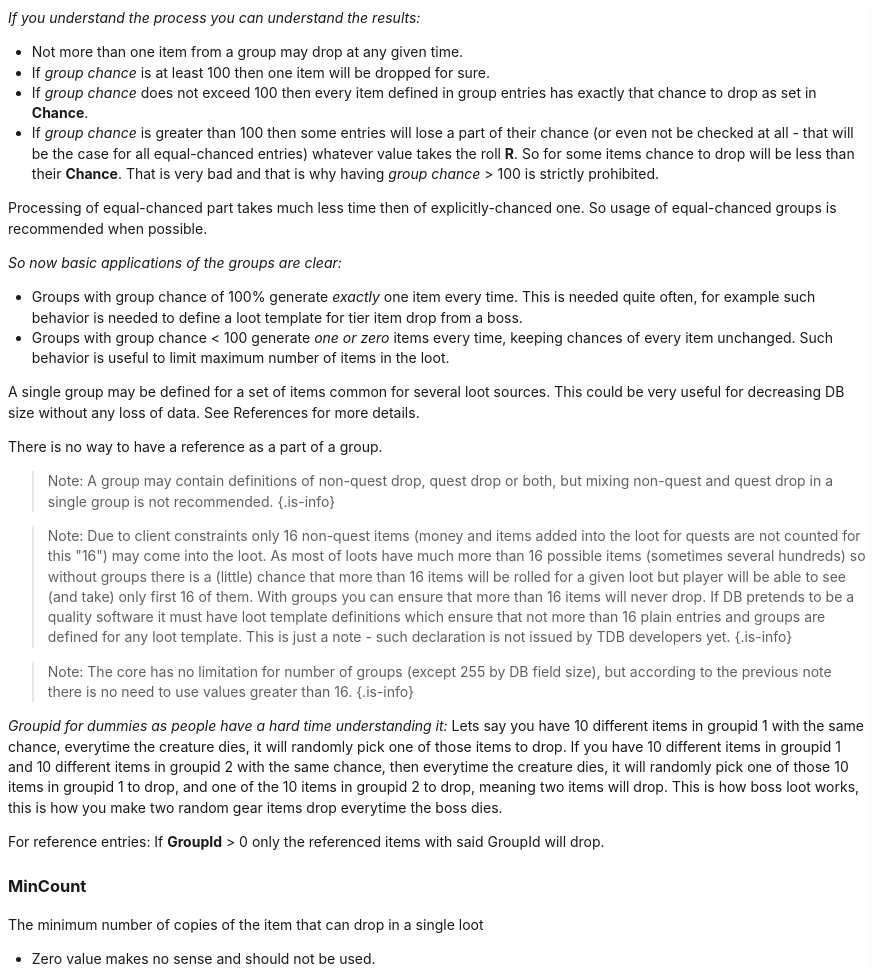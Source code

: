 _If you understand the process you can understand the results:_
* Not more than one item from a group may drop at any given time.
* If *group chance* is at least 100 then one item will be dropped for sure.
* If *group chance* does not exceed 100 then every item defined in group entries has exactly that chance to drop as set in **Chance**.
* If *group chance* is greater than 100 then some entries will lose a part of their chance (or even not be checked at all - that will be the case for all equal-chanced entries) whatever value takes the roll **R**. So for some items chance to drop will be less than their **Chance**. That is very bad and that is why having *group chance* > 100 is strictly prohibited.

Processing of equal-chanced part takes much less time then of explicitly-chanced one. So usage of equal-chanced groups is recommended when possible.

_So now basic applications of the groups are clear:_
* Groups with group chance of 100% generate *exactly* one item every time. This is needed quite often, for example such behavior is needed to define a loot template for tier item drop from a boss.
* Groups with group chance < 100 generate *one or zero* items every time, keeping chances of every item unchanged. Such behavior is useful to limit maximum number of items in the loot.

A single group may be defined for a set of items common for several loot sources. This could be very useful for decreasing DB size without any loss of data. See References for more details.

There is no way to have a reference as a part of a group.

> Note: A group may contain definitions of non-quest drop, quest drop or both, but mixing non-quest and quest drop in a single group is not recommended.
{.is-info}

> Note: Due to client constraints only 16 non-quest items (money and items added into the loot for quests are not counted for this "16") may come into the loot. As most of loots have much more than 16 possible items (sometimes several hundreds) so without groups there is a (little) chance that more than 16 items will be rolled for a given loot but player will be able to see (and take) only first 16 of them. With groups you can ensure that more than 16 items will never drop. If DB pretends to be a quality software it must have loot template definitions which ensure that not more than 16 plain entries and groups are defined for any loot template. This is just a note - such declaration is not issued by TDB developers yet.
{.is-info}

> Note: The core has no limitation for number of groups (except 255 by DB field size), but according to the previous note there is no need to use values greater than 16.
{.is-info}

_Groupid for dummies as people have a hard time understanding it:_
Lets say you have 10 different items in groupid 1 with the same chance, everytime the creature dies, it will randomly pick one of those items to drop.
    If you have 10 different items in groupid 1 and 10 different items in groupid 2 with the same chance, then everytime the creature dies, it will randomly pick one of those 10 items in groupid 1 to drop, and one of the 10 items in groupid 2 to drop, meaning two items will drop. This is how boss loot works, this is how you make two random gear items drop everytime the boss dies.


For reference entries: If **GroupId** > 0 only the referenced items with said GroupId will drop.
&nbsp;

### MinCount
The minimum number of copies of the item that can drop in a single loot
* Zero value makes no sense and should not be used.
&nbsp;
